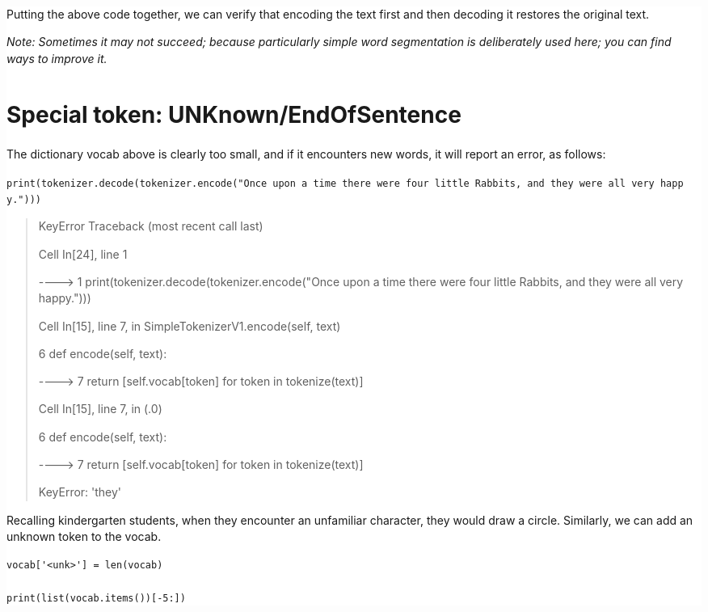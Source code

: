 Putting the above code together, we can verify that encoding the text first and then decoding it restores the original text.

*Note: Sometimes it may not succeed; because particularly simple word segmentation is deliberately used here; you can find ways to improve it.*

# Special token: UNKnown/EndOfSentence

The dictionary vocab above is clearly too small, and if it encounters new words, it will report an error, as follows:

```
print(tokenizer.decode(tokenizer.encode("Once upon a time there were four little Rabbits, and they were all very happy.")))
```

> KeyError Traceback (most recent call last)
>
> Cell In[24], line 1
>
> ----> 1 print(tokenizer.decode(tokenizer.encode("Once upon a time there were four little Rabbits, and they were all very happy.")))
>
>
>
>
> Cell In[15], line 7, in SimpleTokenizerV1.encode(self, text)
>
> 6 def encode(self, text):
>
> ----> 7 return [self.vocab[token] for token in tokenize(text)]
>
>
>
>
> Cell In[15], line 7, in <listcomp>(.0)
>
> 6 def encode(self, text):
>
> ----> 7 return [self.vocab[token] for token in tokenize(text)]
>
>
>
>
> KeyError: 'they'

Recalling kindergarten students, when they encounter an unfamiliar character, they would draw a circle. Similarly, we can add an unknown token to the vocab.

```
vocab['<unk>'] = len(vocab)

print(list(vocab.items())[-5:])
```
